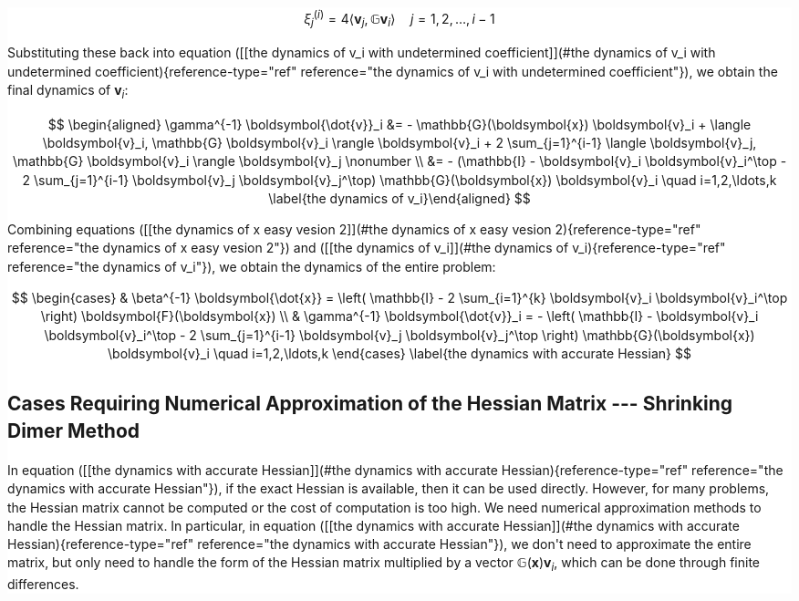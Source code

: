 $$
\xi^{(i)}_j = 4 \langle \boldsymbol{v}_j, \mathbb{G} \boldsymbol{v}_i \rangle \quad j=1,2,\ldots,i-1
$$

Substituting these back into equation
([\[the dynamics of v_i with undetermined coefficient\]](#the dynamics of v_i with undetermined coefficient){reference-type="ref"
reference="the dynamics of v_i with undetermined coefficient"}), we
obtain the final dynamics of $\boldsymbol{v}_i$: 

$$
\begin{aligned}
\gamma^{-1} \boldsymbol{\dot{v}}_i 
&= - \mathbb{G}(\boldsymbol{x}) \boldsymbol{v}_i + \langle \boldsymbol{v}_i, \mathbb{G} \boldsymbol{v}_i \rangle \boldsymbol{v}_i + 2 \sum_{j=1}^{i-1} \langle \boldsymbol{v}_j, \mathbb{G} \boldsymbol{v}_i \rangle \boldsymbol{v}_j \nonumber \\
&= - (\mathbb{I} - \boldsymbol{v}_i \boldsymbol{v}_i^\top - 2 \sum_{j=1}^{i-1} \boldsymbol{v}_j \boldsymbol{v}_j^\top) \mathbb{G}(\boldsymbol{x}) \boldsymbol{v}_i \quad i=1,2,\ldots,k
\label{the dynamics of v_i}\end{aligned}
$$ 

Combining equations
([\[the dynamics of x easy vesion 2\]](#the dynamics of x easy vesion 2){reference-type="ref"
reference="the dynamics of x easy vesion 2"}) and
([\[the dynamics of v_i\]](#the dynamics of v_i){reference-type="ref"
reference="the dynamics of v_i"}), we obtain the dynamics of the entire
problem:

$$
\begin{cases}
     & \beta^{-1} \boldsymbol{\dot{x}} = \left( \mathbb{I} - 2 \sum_{i=1}^{k} \boldsymbol{v}_i \boldsymbol{v}_i^\top \right) \boldsymbol{F}(\boldsymbol{x}) \\
     & \gamma^{-1} \boldsymbol{\dot{v}}_i = - \left( \mathbb{I} - \boldsymbol{v}_i \boldsymbol{v}_i^\top - 2 \sum_{j=1}^{i-1} \boldsymbol{v}_j \boldsymbol{v}_j^\top \right) \mathbb{G}(\boldsymbol{x}) \boldsymbol{v}_i \quad i=1,2,\ldots,k
\end{cases}
\label{the dynamics with accurate Hessian}
$$


## Cases Requiring Numerical Approximation of the Hessian Matrix --- Shrinking Dimer Method

In equation
([\[the dynamics with accurate Hessian\]](#the dynamics with accurate Hessian){reference-type="ref"
reference="the dynamics with accurate Hessian"}), if the exact Hessian
is available, then it can be used directly. However, for many problems,
the Hessian matrix cannot be computed or the cost of computation is too
high. We need numerical approximation methods to handle the Hessian
matrix. In particular, in equation
([\[the dynamics with accurate Hessian\]](#the dynamics with accurate Hessian){reference-type="ref"
reference="the dynamics with accurate Hessian"}), we don't need to
approximate the entire matrix, but only need to handle the form of the
Hessian matrix multiplied by a vector
$\mathbb{G}(\boldsymbol{x}) \boldsymbol{v}_i$, which can be done through
finite differences.
